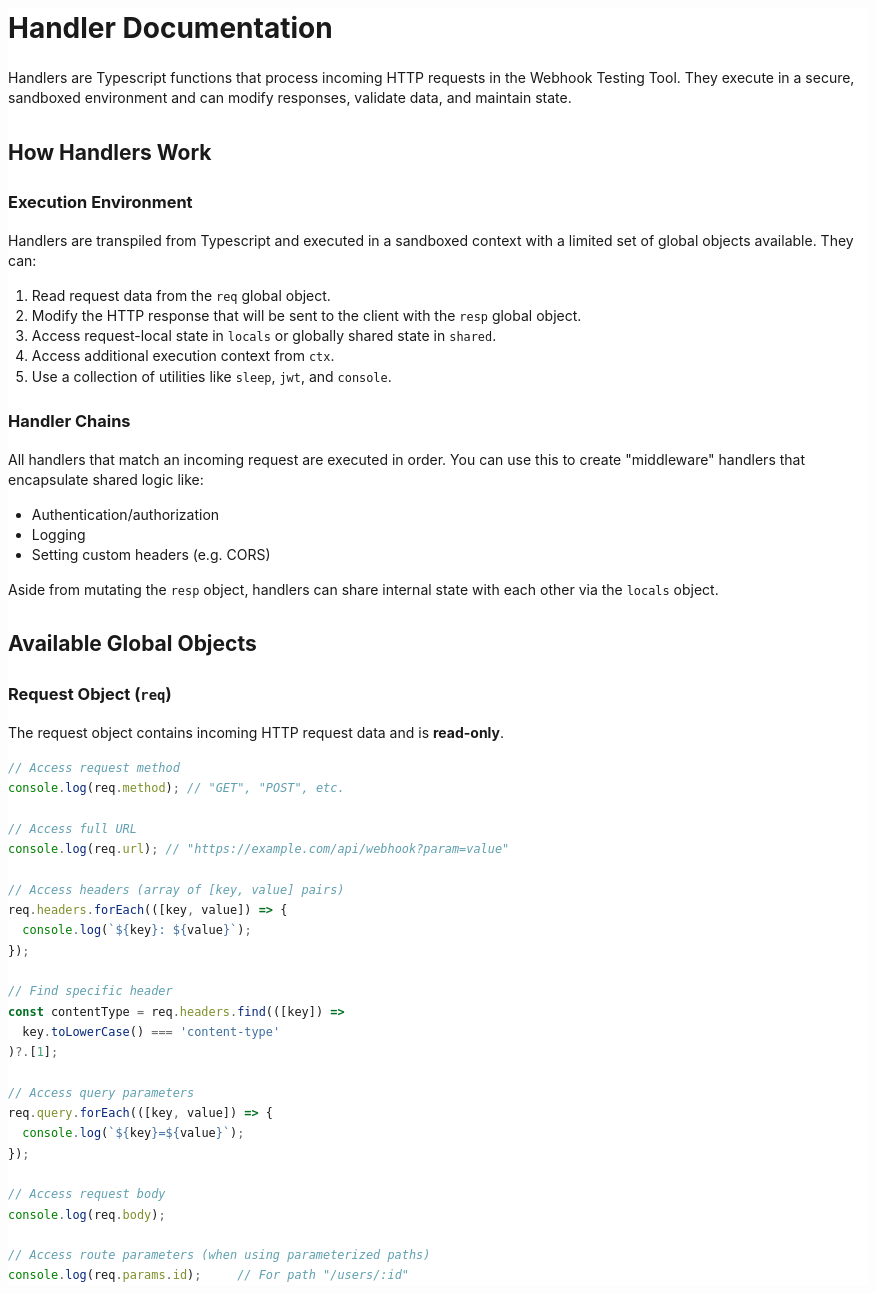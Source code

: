 # Handler Documentation

Handlers are Typescript functions that process incoming HTTP requests in the Webhook Testing Tool. They execute in a secure, sandboxed environment and can modify responses, validate data, and maintain state.

## How Handlers Work

### Execution Environment

Handlers are transpiled from Typescript and executed in a sandboxed context with a limited set of global objects available. They can:

1. Read request data from the `req` global object.
2. Modify the HTTP response that will be sent to the client with the `resp` global object.
3. Access request-local state in `locals` or globally shared state in `shared`.
4. Access additional execution context from `ctx`.
5. Use a collection of utilities like `sleep`, `jwt`, and `console`.

### Handler Chains

All handlers that match an incoming request are executed in order. You can use this to create "middleware" handlers that encapsulate shared logic like:

- Authentication/authorization
- Logging
- Setting custom headers (e.g. CORS)

Aside from mutating the `resp` object, handlers can share internal state with each other via the `locals` object.

## Available Global Objects

### Request Object (`req`)

The request object contains incoming HTTP request data and is **read-only**.

```javascript
// Access request method
console.log(req.method); // "GET", "POST", etc.

// Access full URL
console.log(req.url); // "https://example.com/api/webhook?param=value"

// Access headers (array of [key, value] pairs)
req.headers.forEach(([key, value]) => {
  console.log(`${key}: ${value}`);
});

// Find specific header
const contentType = req.headers.find(([key]) => 
  key.toLowerCase() === 'content-type'
)?.[1];

// Access query parameters
req.query.forEach(([key, value]) => {
  console.log(`${key}=${value}`);
});

// Access request body
console.log(req.body);

// Access route parameters (when using parameterized paths)
console.log(req.params.id);     // For path "/users/:id"
```